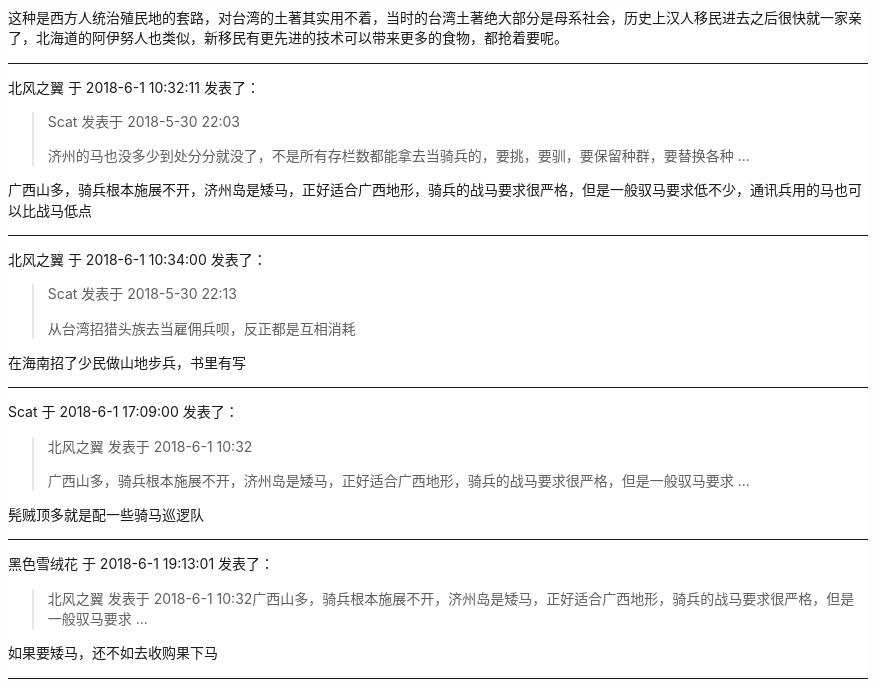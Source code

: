 

这种是西方人统治殖民地的套路，对台湾的土著其实用不着，当时的台湾土著绝大部分是母系社会，历史上汉人移民进去之后很快就一家亲了，北海道的阿伊努人也类似，新移民有更先进的技术可以带来更多的食物，都抢着要呢。

---------

北风之翼 于 2018-6-1 10:32:11 发表了：

> Scat 发表于 2018-5-30 22:03
> 
> 济州的马也没多少到处分分就没了，不是所有存栏数都能拿去当骑兵的，要挑，要驯，要保留种群，要替换各种 ...



广西山多，骑兵根本施展不开，济州岛是矮马，正好适合广西地形，骑兵的战马要求很严格，但是一般驭马要求低不少，通讯兵用的马也可以比战马低点

---------

北风之翼 于 2018-6-1 10:34:00 发表了：

> Scat 发表于 2018-5-30 22:13
> 
> 从台湾招猎头族去当雇佣兵呗，反正都是互相消耗



在海南招了少民做山地步兵，书里有写

---------

Scat 于 2018-6-1 17:09:00 发表了：

> 北风之翼 发表于 2018-6-1 10:32
> 
> 广西山多，骑兵根本施展不开，济州岛是矮马，正好适合广西地形，骑兵的战马要求很严格，但是一般驭马要求 ...



髡贼顶多就是配一些骑马巡逻队

---------

黑色雪绒花 于 2018-6-1 19:13:01 发表了：

> 北风之翼 发表于 2018-6-1 10:32广西山多，骑兵根本施展不开，济州岛是矮马，正好适合广西地形，骑兵的战马要求很严格，但是一般驭马要求 ...



如果要矮马，还不如去收购果下马

---------

